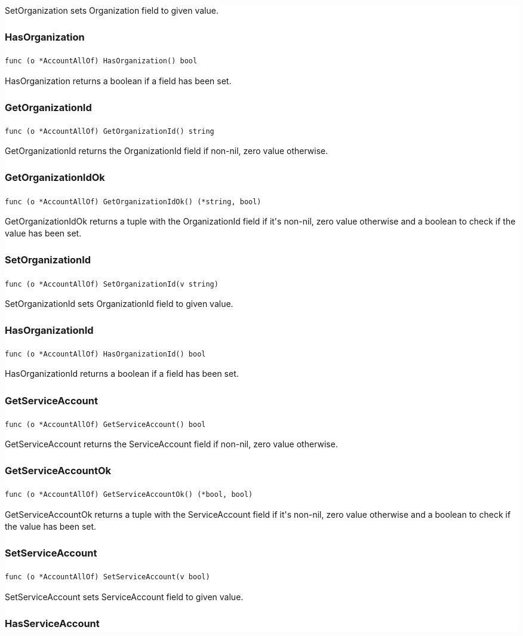 SetOrganization sets Organization field to given value.

### HasOrganization

`func (o *AccountAllOf) HasOrganization() bool`

HasOrganization returns a boolean if a field has been set.

### GetOrganizationId

`func (o *AccountAllOf) GetOrganizationId() string`

GetOrganizationId returns the OrganizationId field if non-nil, zero value otherwise.

### GetOrganizationIdOk

`func (o *AccountAllOf) GetOrganizationIdOk() (*string, bool)`

GetOrganizationIdOk returns a tuple with the OrganizationId field if it's non-nil, zero value otherwise
and a boolean to check if the value has been set.

### SetOrganizationId

`func (o *AccountAllOf) SetOrganizationId(v string)`

SetOrganizationId sets OrganizationId field to given value.

### HasOrganizationId

`func (o *AccountAllOf) HasOrganizationId() bool`

HasOrganizationId returns a boolean if a field has been set.

### GetServiceAccount

`func (o *AccountAllOf) GetServiceAccount() bool`

GetServiceAccount returns the ServiceAccount field if non-nil, zero value otherwise.

### GetServiceAccountOk

`func (o *AccountAllOf) GetServiceAccountOk() (*bool, bool)`

GetServiceAccountOk returns a tuple with the ServiceAccount field if it's non-nil, zero value otherwise
and a boolean to check if the value has been set.

### SetServiceAccount

`func (o *AccountAllOf) SetServiceAccount(v bool)`

SetServiceAccount sets ServiceAccount field to given value.

### HasServiceAccount
